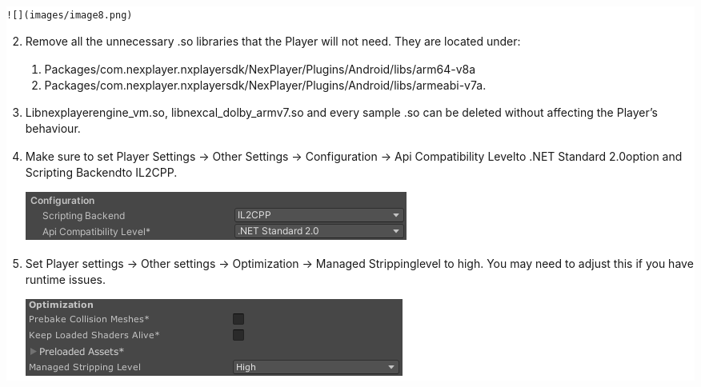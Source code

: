 	![](images/image8.png)

2.  Remove all the unnecessary .so libraries that the Player will not need. They are located under:

	1.  Packages/com.nexplayer.nxplayersdk/NexPlayer/Plugins/Android/libs/arm64-v8a
	2.  Packages/com.nexplayer.nxplayersdk/NexPlayer/Plugins/Android/libs/armeabi-v7a. 
    
3.  Libnexplayerengine_vm.so, libnexcal\_dolby\_armv7.so and every sample .so can be deleted without affecting the Player’s behaviour.

4.  Make sure to set Player Settings → Other Settings → Configuration → Api Compatibility Levelto .NET Standard 2.0option and Scripting Backendto IL2CPP.

	![](images/image31.png)

5.  Set Player settings → Other settings → Optimization → Managed Strippinglevel to high. You may need to adjust this if you have runtime issues.

	![](images/image50.png)
